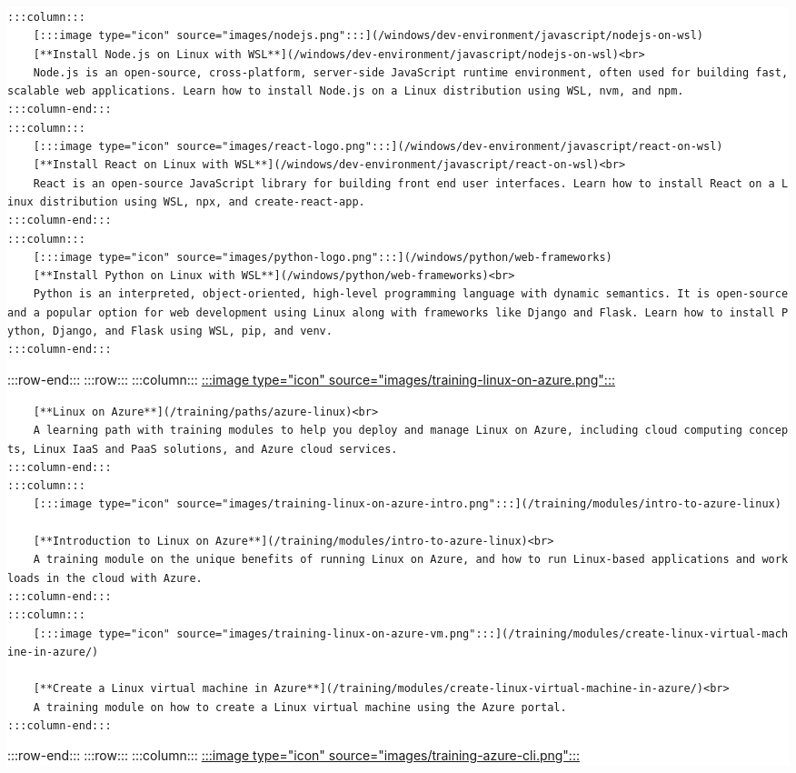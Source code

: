     :::column:::
        [:::image type="icon" source="images/nodejs.png":::](/windows/dev-environment/javascript/nodejs-on-wsl)
        [**Install Node.js on Linux with WSL**](/windows/dev-environment/javascript/nodejs-on-wsl)<br>
        Node.js is an open-source, cross-platform, server-side JavaScript runtime environment, often used for building fast, scalable web applications. Learn how to install Node.js on a Linux distribution using WSL, nvm, and npm.
    :::column-end:::
    :::column:::
        [:::image type="icon" source="images/react-logo.png":::](/windows/dev-environment/javascript/react-on-wsl)
        [**Install React on Linux with WSL**](/windows/dev-environment/javascript/react-on-wsl)<br>
        React is an open-source JavaScript library for building front end user interfaces. Learn how to install React on a Linux distribution using WSL, npx, and create-react-app.
    :::column-end:::
    :::column:::
        [:::image type="icon" source="images/python-logo.png":::](/windows/python/web-frameworks)
        [**Install Python on Linux with WSL**](/windows/python/web-frameworks)<br>
        Python is an interpreted, object-oriented, high-level programming language with dynamic semantics. It is open-source and a popular option for web development using Linux along with frameworks like Django and Flask. Learn how to install Python, Django, and Flask using WSL, pip, and venv.
    :::column-end:::
:::row-end:::
:::row:::
    :::column:::
        [:::image type="icon" source="images/training-linux-on-azure.png":::](/training/paths/azure-linux)

        [**Linux on Azure**](/training/paths/azure-linux)<br>
        A learning path with training modules to help you deploy and manage Linux on Azure, including cloud computing concepts, Linux IaaS and PaaS solutions, and Azure cloud services.
    :::column-end:::
    :::column:::
        [:::image type="icon" source="images/training-linux-on-azure-intro.png":::](/training/modules/intro-to-azure-linux)

        [**Introduction to Linux on Azure**](/training/modules/intro-to-azure-linux)<br>
        A training module on the unique benefits of running Linux on Azure, and how to run Linux-based applications and workloads in the cloud with Azure.
    :::column-end:::
    :::column:::
        [:::image type="icon" source="images/training-linux-on-azure-vm.png":::](/training/modules/create-linux-virtual-machine-in-azure/)

        [**Create a Linux virtual machine in Azure**](/training/modules/create-linux-virtual-machine-in-azure/)<br>
        A training module on how to create a Linux virtual machine using the Azure portal.
    :::column-end:::
:::row-end:::
:::row:::
    :::column:::
        [:::image type="icon" source="images/training-azure-cli.png":::](/training/modules/azure-command-line-tools-intro/)
